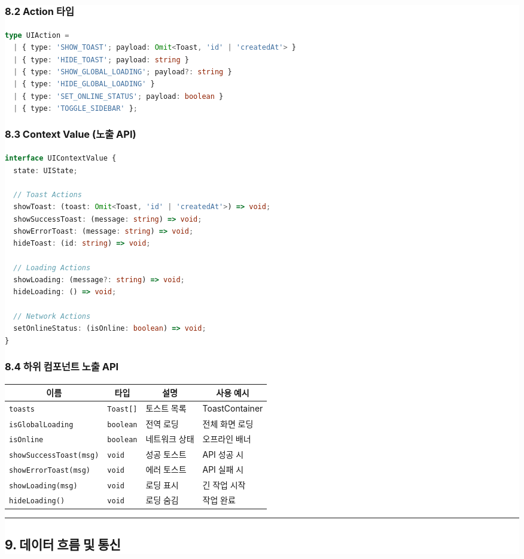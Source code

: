 ### 8.2 Action 타입

```typescript
type UIAction =
  | { type: 'SHOW_TOAST'; payload: Omit<Toast, 'id' | 'createdAt'> }
  | { type: 'HIDE_TOAST'; payload: string }
  | { type: 'SHOW_GLOBAL_LOADING'; payload?: string }
  | { type: 'HIDE_GLOBAL_LOADING' }
  | { type: 'SET_ONLINE_STATUS'; payload: boolean }
  | { type: 'TOGGLE_SIDEBAR' };
```

### 8.3 Context Value (노출 API)

```typescript
interface UIContextValue {
  state: UIState;

  // Toast Actions
  showToast: (toast: Omit<Toast, 'id' | 'createdAt'>) => void;
  showSuccessToast: (message: string) => void;
  showErrorToast: (message: string) => void;
  hideToast: (id: string) => void;

  // Loading Actions
  showLoading: (message?: string) => void;
  hideLoading: () => void;

  // Network Actions
  setOnlineStatus: (isOnline: boolean) => void;
}
```

### 8.4 하위 컴포넌트 노출 API

| 이름 | 타입 | 설명 | 사용 예시 |
|------|------|------|----------|
| `toasts` | `Toast[]` | 토스트 목록 | ToastContainer |
| `isGlobalLoading` | `boolean` | 전역 로딩 | 전체 화면 로딩 |
| `isOnline` | `boolean` | 네트워크 상태 | 오프라인 배너 |
| `showSuccessToast(msg)` | `void` | 성공 토스트 | API 성공 시 |
| `showErrorToast(msg)` | `void` | 에러 토스트 | API 실패 시 |
| `showLoading(msg)` | `void` | 로딩 표시 | 긴 작업 시작 |
| `hideLoading()` | `void` | 로딩 숨김 | 작업 완료 |

---

## 9. 데이터 흐름 및 통신
